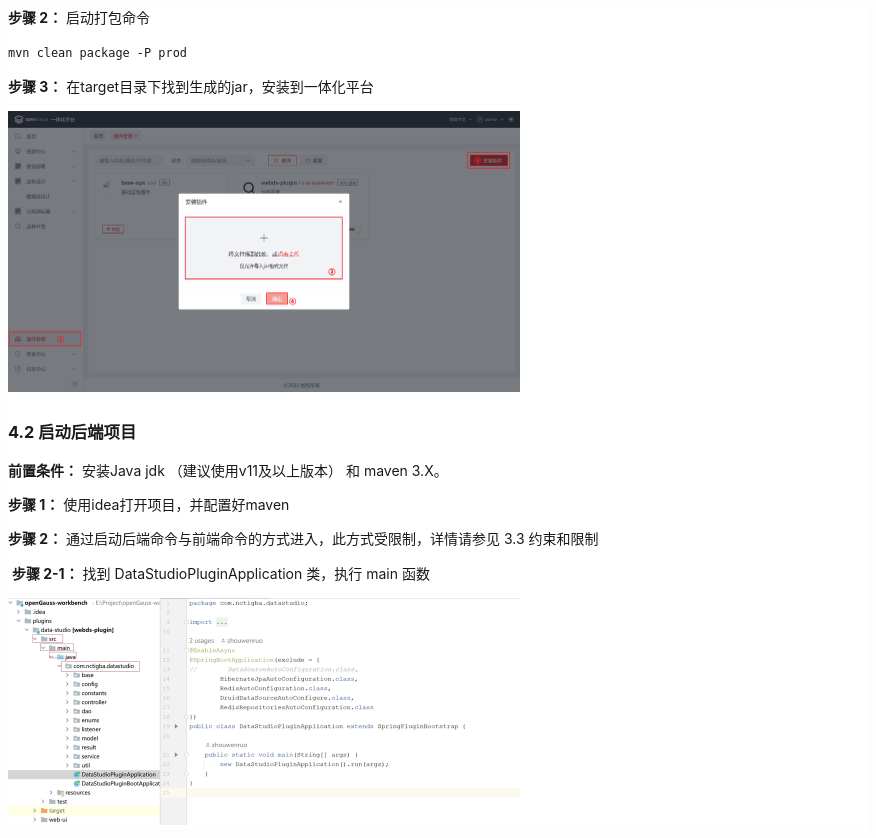 **步骤 2：** 启动打包命令

```
mvn clean package -P prod
```

**步骤 3：** 在target目录下找到生成的jar，安装到一体化平台

<img src="photo/3.png" style="zoom: 50%;" />

### 4.2 启动后端项目

**前置条件：** 安装Java jdk （建议使用v11及以上版本） 和 maven 3.X。

**步骤 1：** 使用idea打开项目，并配置好maven

**步骤 2：** 通过启动后端命令与前端命令的方式进入，此方式受限制，详情请参见 3.3 约束和限制

​                **步骤 2-1：** 找到 DataStudioPluginApplication 类，执行 main 函数

<img src="photo/4-1.png" alt="img" style="zoom: 50%;" />
